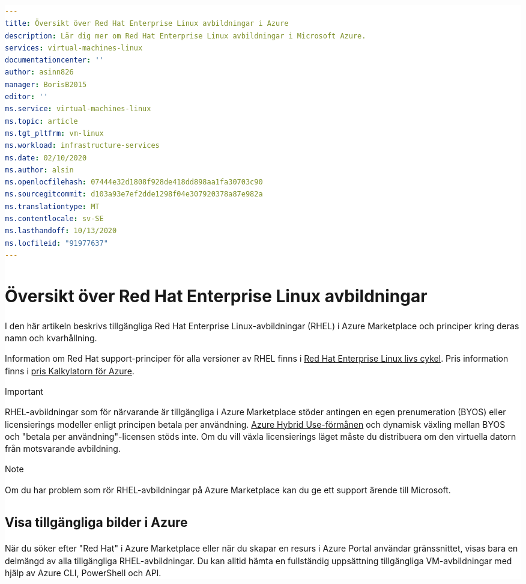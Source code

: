 ```yaml
---
title: Översikt över Red Hat Enterprise Linux avbildningar i Azure
description: Lär dig mer om Red Hat Enterprise Linux avbildningar i Microsoft Azure.
services: virtual-machines-linux
documentationcenter: ''
author: asinn826
manager: BorisB2015
editor: ''
ms.service: virtual-machines-linux
ms.topic: article
ms.tgt_pltfrm: vm-linux
ms.workload: infrastructure-services
ms.date: 02/10/2020
ms.author: alsin
ms.openlocfilehash: 07444e32d1808f928de418dd898aa1fa30703c90
ms.sourcegitcommit: d103a93e7ef2dde1298f04e307920378a87e982a
ms.translationtype: MT
ms.contentlocale: sv-SE
ms.lasthandoff: 10/13/2020
ms.locfileid: "91977637"
---
```

# <a name="overview-of-red-hat-enterprise-linux-images"></a>Översikt över Red Hat Enterprise Linux avbildningar

I den här artikeln beskrivs tillgängliga Red Hat Enterprise Linux-avbildningar (RHEL) i Azure Marketplace och principer kring deras namn och kvarhållning.

Information om Red Hat support-principer för alla versioner av RHEL finns i [Red Hat Enterprise Linux livs cykel](https://access.redhat.com/support/policy/updates/errata). Pris information finns i [pris Kalkylatorn för Azure](https://azure.microsoft.com/pricing/details/virtual-machines/linux/).

>[!IMPORTANT]
> RHEL-avbildningar som för närvarande är tillgängliga i Azure Marketplace stöder antingen en egen prenumeration (BYOS) eller licensierings modeller enligt principen betala per användning. [Azure Hybrid Use-förmånen](../../windows/hybrid-use-benefit-licensing.md) och dynamisk växling mellan BYOS och "betala per användning"-licensen stöds inte. Om du vill växla licensierings läget måste du distribuera om den virtuella datorn från motsvarande avbildning.

>[!NOTE]
> Om du har problem som rör RHEL-avbildningar på Azure Marketplace kan du ge ett support ärende till Microsoft.

## <a name="view-images-available-in-azure"></a>Visa tillgängliga bilder i Azure

När du söker efter "Red Hat" i Azure Marketplace eller när du skapar en resurs i Azure Portal användar gränssnittet, visas bara en delmängd av alla tillgängliga RHEL-avbildningar. Du kan alltid hämta en fullständig uppsättning tillgängliga VM-avbildningar med hjälp av Azure CLI, PowerShell och API.
